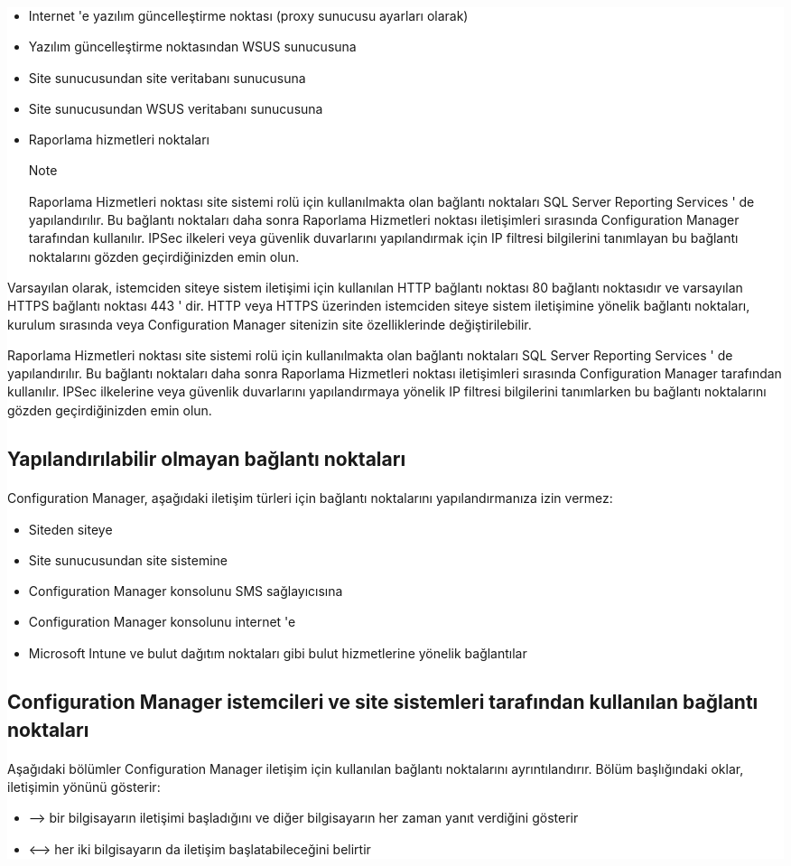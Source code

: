 - Internet 'e yazılım güncelleştirme noktası (proxy sunucusu ayarları olarak)  

- Yazılım güncelleştirme noktasından WSUS sunucusuna  

- Site sunucusundan site veritabanı sunucusuna  

- Site sunucusundan WSUS veritabanı sunucusuna

- Raporlama hizmetleri noktaları  

  > [!NOTE]  
  > Raporlama Hizmetleri noktası site sistemi rolü için kullanılmakta olan bağlantı noktaları SQL Server Reporting Services ' de yapılandırılır. Bu bağlantı noktaları daha sonra Raporlama Hizmetleri noktası iletişimleri sırasında Configuration Manager tarafından kullanılır. IPSec ilkeleri veya güvenlik duvarlarını yapılandırmak için IP filtresi bilgilerini tanımlayan bu bağlantı noktalarını gözden geçirdiğinizden emin olun.  

Varsayılan olarak, istemciden siteye sistem iletişimi için kullanılan HTTP bağlantı noktası 80 bağlantı noktasıdır ve varsayılan HTTPS bağlantı noktası 443 ' dir. HTTP veya HTTPS üzerinden istemciden siteye sistem iletişimine yönelik bağlantı noktaları, kurulum sırasında veya Configuration Manager sitenizin site özelliklerinde değiştirilebilir.  

Raporlama Hizmetleri noktası site sistemi rolü için kullanılmakta olan bağlantı noktaları SQL Server Reporting Services ' de yapılandırılır. Bu bağlantı noktaları daha sonra Raporlama Hizmetleri noktası iletişimleri sırasında Configuration Manager tarafından kullanılır. IPSec ilkelerine veya güvenlik duvarlarını yapılandırmaya yönelik IP filtresi bilgilerini tanımlarken bu bağlantı noktalarını gözden geçirdiğinizden emin olun.  

## <a name="non-configurable-ports"></a><a name="BKMK_NonConfigurablePorts"></a> Yapılandırılabilir olmayan bağlantı noktaları  

Configuration Manager, aşağıdaki iletişim türleri için bağlantı noktalarını yapılandırmanıza izin vermez:  

- Siteden siteye  

- Site sunucusundan site sistemine  

- Configuration Manager konsolunu SMS sağlayıcısına  

- Configuration Manager konsolunu internet 'e  

- Microsoft Intune ve bulut dağıtım noktaları gibi bulut hizmetlerine yönelik bağlantılar  

## <a name="ports-used-by-configuration-manager-clients-and-site-systems"></a><a name="BKMK_CommunicationPorts"></a>Configuration Manager istemcileri ve site sistemleri tarafından kullanılan bağlantı noktaları  

Aşağıdaki bölümler Configuration Manager iletişim için kullanılan bağlantı noktalarını ayrıntılandırır. Bölüm başlığındaki oklar, iletişimin yönünü gösterir:  

- --> bir bilgisayarın iletişimi başladığını ve diğer bilgisayarın her zaman yanıt verdiğini gösterir  

- &lt;--> her iki bilgisayarın da iletişim başlatabileceğini belirtir  
